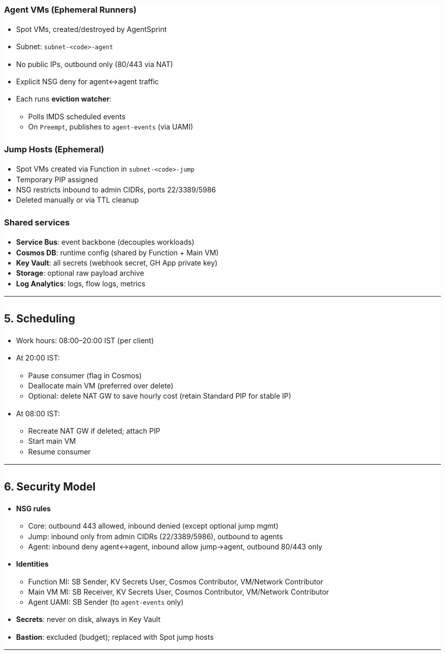 ### Agent VMs (Ephemeral Runners)

* Spot VMs, created/destroyed by AgentSprint
* Subnet: `subnet-<code>-agent`
* No public IPs, outbound only (80/443 via NAT)
* Explicit NSG deny for agent↔agent traffic
* Each runs **eviction watcher**:

  * Polls IMDS scheduled events
  * On `Preempt`, publishes to `agent-events` (via UAMI)

### Jump Hosts (Ephemeral)

* Spot VMs created via Function in `subnet-<code>-jump`
* Temporary PIP assigned
* NSG restricts inbound to admin CIDRs, ports 22/3389/5986
* Deleted manually or via TTL cleanup

### Shared services

* **Service Bus**: event backbone (decouples workloads)
* **Cosmos DB**: runtime config (shared by Function + Main VM)
* **Key Vault**: all secrets (webhook secret, GH App private key)
* **Storage**: optional raw payload archive
* **Log Analytics**: logs, flow logs, metrics

---

## 5. Scheduling

* Work hours: 08:00–20:00 IST (per client)
* At 20:00 IST:

  * Pause consumer (flag in Cosmos)
  * Deallocate main VM (preferred over delete)
  * Optional: delete NAT GW to save hourly cost (retain Standard PIP for stable IP)
* At 08:00 IST:

  * Recreate NAT GW if deleted; attach PIP
  * Start main VM
  * Resume consumer

---

## 6. Security Model

* **NSG rules**

  * Core: outbound 443 allowed, inbound denied (except optional jump mgmt)
  * Jump: inbound only from admin CIDRs (22/3389/5986), outbound to agents
  * Agent: inbound deny agent↔agent, inbound allow jump→agent, outbound 80/443 only
* **Identities**

  * Function MI: SB Sender, KV Secrets User, Cosmos Contributor, VM/Network Contributor
  * Main VM MI: SB Receiver, KV Secrets User, Cosmos Contributor, VM/Network Contributor
  * Agent UAMI: SB Sender (to `agent-events` only)
* **Secrets**: never on disk, always in Key Vault
* **Bastion**: excluded (budget); replaced with Spot jump hosts

---